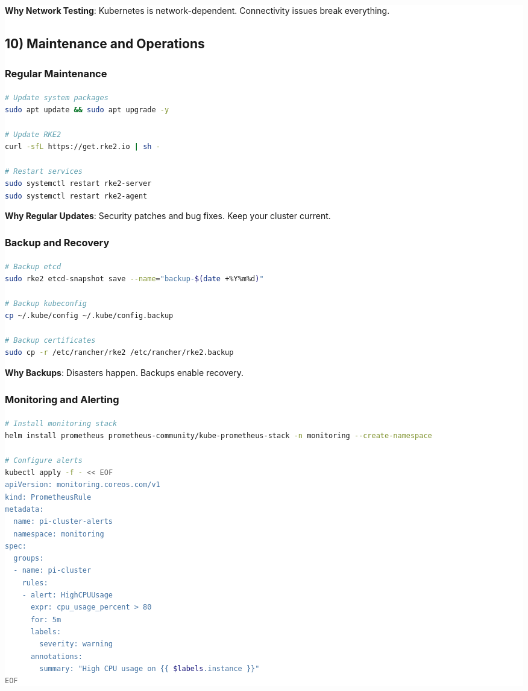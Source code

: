 **Why Network Testing**: Kubernetes is network-dependent. Connectivity issues break everything.

## 10) Maintenance and Operations

### Regular Maintenance

```bash
# Update system packages
sudo apt update && sudo apt upgrade -y

# Update RKE2
curl -sfL https://get.rke2.io | sh -

# Restart services
sudo systemctl restart rke2-server
sudo systemctl restart rke2-agent
```

**Why Regular Updates**: Security patches and bug fixes. Keep your cluster current.

### Backup and Recovery

```bash
# Backup etcd
sudo rke2 etcd-snapshot save --name="backup-$(date +%Y%m%d)"

# Backup kubeconfig
cp ~/.kube/config ~/.kube/config.backup

# Backup certificates
sudo cp -r /etc/rancher/rke2 /etc/rancher/rke2.backup
```

**Why Backups**: Disasters happen. Backups enable recovery.

### Monitoring and Alerting

```bash
# Install monitoring stack
helm install prometheus prometheus-community/kube-prometheus-stack -n monitoring --create-namespace

# Configure alerts
kubectl apply -f - << EOF
apiVersion: monitoring.coreos.com/v1
kind: PrometheusRule
metadata:
  name: pi-cluster-alerts
  namespace: monitoring
spec:
  groups:
  - name: pi-cluster
    rules:
    - alert: HighCPUUsage
      expr: cpu_usage_percent > 80
      for: 5m
      labels:
        severity: warning
      annotations:
        summary: "High CPU usage on {{ $labels.instance }}"
EOF
```
